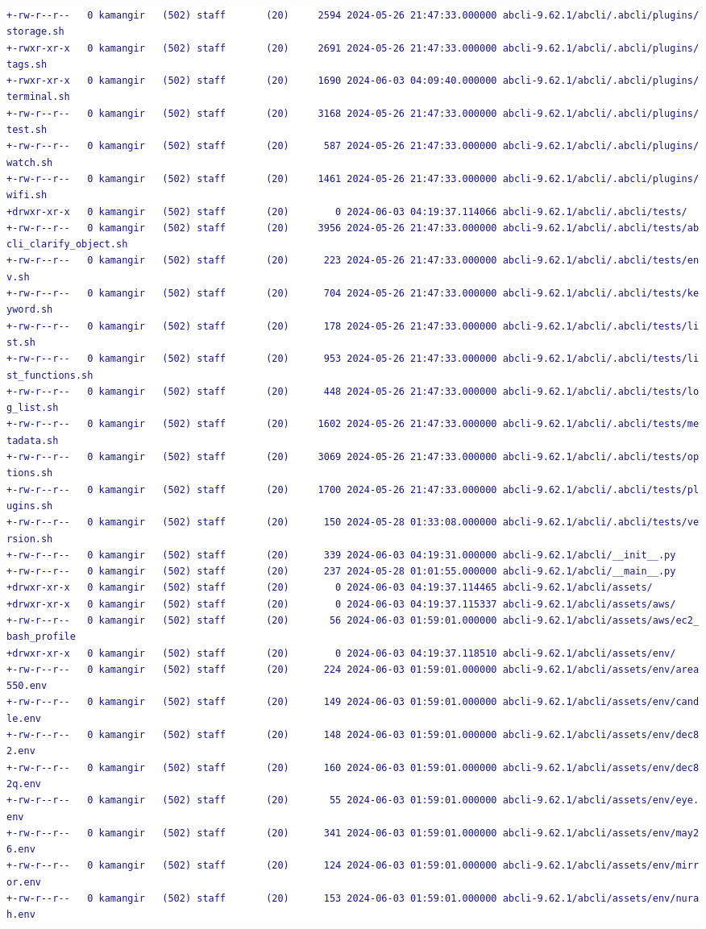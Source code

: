 ```diff
+-rw-r--r--   0 kamangir   (502) staff       (20)     2594 2024-05-26 21:47:33.000000 abcli-9.62.1/abcli/.abcli/plugins/storage.sh
+-rwxr-xr-x   0 kamangir   (502) staff       (20)     2691 2024-05-26 21:47:33.000000 abcli-9.62.1/abcli/.abcli/plugins/tags.sh
+-rwxr-xr-x   0 kamangir   (502) staff       (20)     1690 2024-06-03 04:09:40.000000 abcli-9.62.1/abcli/.abcli/plugins/terminal.sh
+-rw-r--r--   0 kamangir   (502) staff       (20)     3168 2024-05-26 21:47:33.000000 abcli-9.62.1/abcli/.abcli/plugins/test.sh
+-rw-r--r--   0 kamangir   (502) staff       (20)      587 2024-05-26 21:47:33.000000 abcli-9.62.1/abcli/.abcli/plugins/watch.sh
+-rw-r--r--   0 kamangir   (502) staff       (20)     1461 2024-05-26 21:47:33.000000 abcli-9.62.1/abcli/.abcli/plugins/wifi.sh
+drwxr-xr-x   0 kamangir   (502) staff       (20)        0 2024-06-03 04:19:37.114066 abcli-9.62.1/abcli/.abcli/tests/
+-rw-r--r--   0 kamangir   (502) staff       (20)     3956 2024-05-26 21:47:33.000000 abcli-9.62.1/abcli/.abcli/tests/abcli_clarify_object.sh
+-rw-r--r--   0 kamangir   (502) staff       (20)      223 2024-05-26 21:47:33.000000 abcli-9.62.1/abcli/.abcli/tests/env.sh
+-rw-r--r--   0 kamangir   (502) staff       (20)      704 2024-05-26 21:47:33.000000 abcli-9.62.1/abcli/.abcli/tests/keyword.sh
+-rw-r--r--   0 kamangir   (502) staff       (20)      178 2024-05-26 21:47:33.000000 abcli-9.62.1/abcli/.abcli/tests/list.sh
+-rw-r--r--   0 kamangir   (502) staff       (20)      953 2024-05-26 21:47:33.000000 abcli-9.62.1/abcli/.abcli/tests/list_functions.sh
+-rw-r--r--   0 kamangir   (502) staff       (20)      448 2024-05-26 21:47:33.000000 abcli-9.62.1/abcli/.abcli/tests/log_list.sh
+-rw-r--r--   0 kamangir   (502) staff       (20)     1602 2024-05-26 21:47:33.000000 abcli-9.62.1/abcli/.abcli/tests/metadata.sh
+-rw-r--r--   0 kamangir   (502) staff       (20)     3069 2024-05-26 21:47:33.000000 abcli-9.62.1/abcli/.abcli/tests/options.sh
+-rw-r--r--   0 kamangir   (502) staff       (20)     1700 2024-05-26 21:47:33.000000 abcli-9.62.1/abcli/.abcli/tests/plugins.sh
+-rw-r--r--   0 kamangir   (502) staff       (20)      150 2024-05-28 01:33:08.000000 abcli-9.62.1/abcli/.abcli/tests/version.sh
+-rw-r--r--   0 kamangir   (502) staff       (20)      339 2024-06-03 04:19:31.000000 abcli-9.62.1/abcli/__init__.py
+-rw-r--r--   0 kamangir   (502) staff       (20)      237 2024-05-28 01:01:55.000000 abcli-9.62.1/abcli/__main__.py
+drwxr-xr-x   0 kamangir   (502) staff       (20)        0 2024-06-03 04:19:37.114465 abcli-9.62.1/abcli/assets/
+drwxr-xr-x   0 kamangir   (502) staff       (20)        0 2024-06-03 04:19:37.115337 abcli-9.62.1/abcli/assets/aws/
+-rw-r--r--   0 kamangir   (502) staff       (20)       56 2024-06-03 01:59:01.000000 abcli-9.62.1/abcli/assets/aws/ec2_bash_profile
+drwxr-xr-x   0 kamangir   (502) staff       (20)        0 2024-06-03 04:19:37.118510 abcli-9.62.1/abcli/assets/env/
+-rw-r--r--   0 kamangir   (502) staff       (20)      224 2024-06-03 01:59:01.000000 abcli-9.62.1/abcli/assets/env/area550.env
+-rw-r--r--   0 kamangir   (502) staff       (20)      149 2024-06-03 01:59:01.000000 abcli-9.62.1/abcli/assets/env/candle.env
+-rw-r--r--   0 kamangir   (502) staff       (20)      148 2024-06-03 01:59:01.000000 abcli-9.62.1/abcli/assets/env/dec82.env
+-rw-r--r--   0 kamangir   (502) staff       (20)      160 2024-06-03 01:59:01.000000 abcli-9.62.1/abcli/assets/env/dec82q.env
+-rw-r--r--   0 kamangir   (502) staff       (20)       55 2024-06-03 01:59:01.000000 abcli-9.62.1/abcli/assets/env/eye.env
+-rw-r--r--   0 kamangir   (502) staff       (20)      341 2024-06-03 01:59:01.000000 abcli-9.62.1/abcli/assets/env/may26.env
+-rw-r--r--   0 kamangir   (502) staff       (20)      124 2024-06-03 01:59:01.000000 abcli-9.62.1/abcli/assets/env/mirror.env
+-rw-r--r--   0 kamangir   (502) staff       (20)      153 2024-06-03 01:59:01.000000 abcli-9.62.1/abcli/assets/env/nurah.env
```